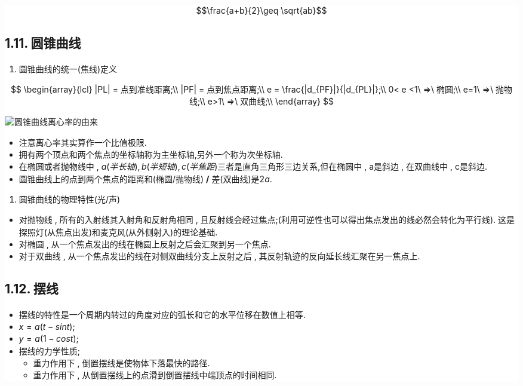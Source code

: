 $$\frac{a+b}{2}\geq \sqrt{ab}$$

## 1.11. 圆锥曲线

1. 圆锥曲线的统一(焦线)定义

$$
\begin{array}{lcl}
|PL| = 点到准线距离;\\
|PF| = 点到焦点距离;\\
e = \frac{|d_{PF}|}{|d_{PL}|};\\
0< e <1\ =>\ 椭圆;\\
e=1\ =>\ 抛物线;\\
e>1\ =>\ 双曲线;\\
\end{array}
$$

![](Photos\eclipse-parabola-hyperbola.png "圆锥曲线离心率的由来")
* 注意离心率其实算作一个比值极限.
* 拥有两个顶点和两个焦点的坐标轴称为主坐标轴,另外一个称为次坐标轴.
* 在椭圆或者抛物线中 , $a(半长轴),b(半短轴),c(半焦距)$三者是直角三角形三边关系,但在椭圆中 , a是斜边 , 在双曲线中 , c是斜边.
* 圆锥曲线上的点到两个焦点的距离和(椭圆/抛物线) **/** 差(双曲线)是$2a$.
1. 圆锥曲线的物理特性(光/声)

* 对抛物线 , 所有的入射线其入射角和反射角相同 , 且反射线会经过焦点;(利用可逆性也可以得出焦点发出的线必然会转化为平行线).
    这是探照灯(从焦点出发)和麦克风(从外侧射入)的理论基础.
* 对椭圆 , 从一个焦点发出的线在椭圆上反射之后会汇聚到另一个焦点.
* 对于双曲线 , 从一个焦点发出的线在对侧双曲线分支上反射之后 , 其反射轨迹的反向延长线汇聚在另一焦点上.

## 1.12. 摆线

* 摆线的特性是一个周期内转过的角度对应的弧长和它的水平位移在数值上相等.
* $x = a(t-sint);$
* $y = a(1-cost);$
* 摆线的力学性质;
    * 重力作用下 , 倒置摆线是使物体下落最快的路径.
    * 重力作用下 , 从倒置摆线上的点滑到倒置摆线中端顶点的时间相同.
